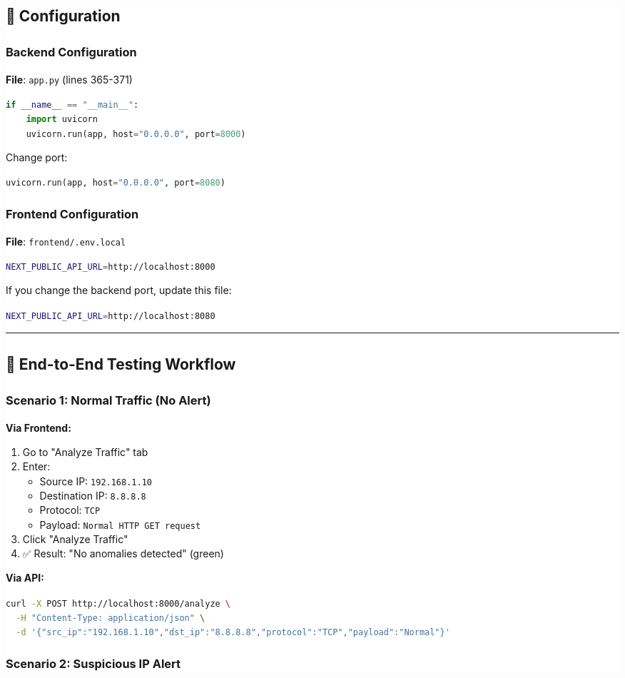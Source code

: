 
## 🔧 Configuration

### Backend Configuration

**File**: `app.py` (lines 365-371)

```python
if __name__ == "__main__":
    import uvicorn
    uvicorn.run(app, host="0.0.0.0", port=8000)
```

Change port:
```python
uvicorn.run(app, host="0.0.0.0", port=8080)
```

### Frontend Configuration

**File**: `frontend/.env.local`

```bash
NEXT_PUBLIC_API_URL=http://localhost:8000
```

If you change the backend port, update this file:
```bash
NEXT_PUBLIC_API_URL=http://localhost:8080
```

---

## 🧪 End-to-End Testing Workflow

### Scenario 1: Normal Traffic (No Alert)

**Via Frontend:**
1. Go to "Analyze Traffic" tab
2. Enter:
   - Source IP: `192.168.1.10`
   - Destination IP: `8.8.8.8`
   - Protocol: `TCP`
   - Payload: `Normal HTTP GET request`
3. Click "Analyze Traffic"
4. ✅ Result: "No anomalies detected" (green)

**Via API:**
```bash
curl -X POST http://localhost:8000/analyze \
  -H "Content-Type: application/json" \
  -d '{"src_ip":"192.168.1.10","dst_ip":"8.8.8.8","protocol":"TCP","payload":"Normal"}'
```

### Scenario 2: Suspicious IP Alert
